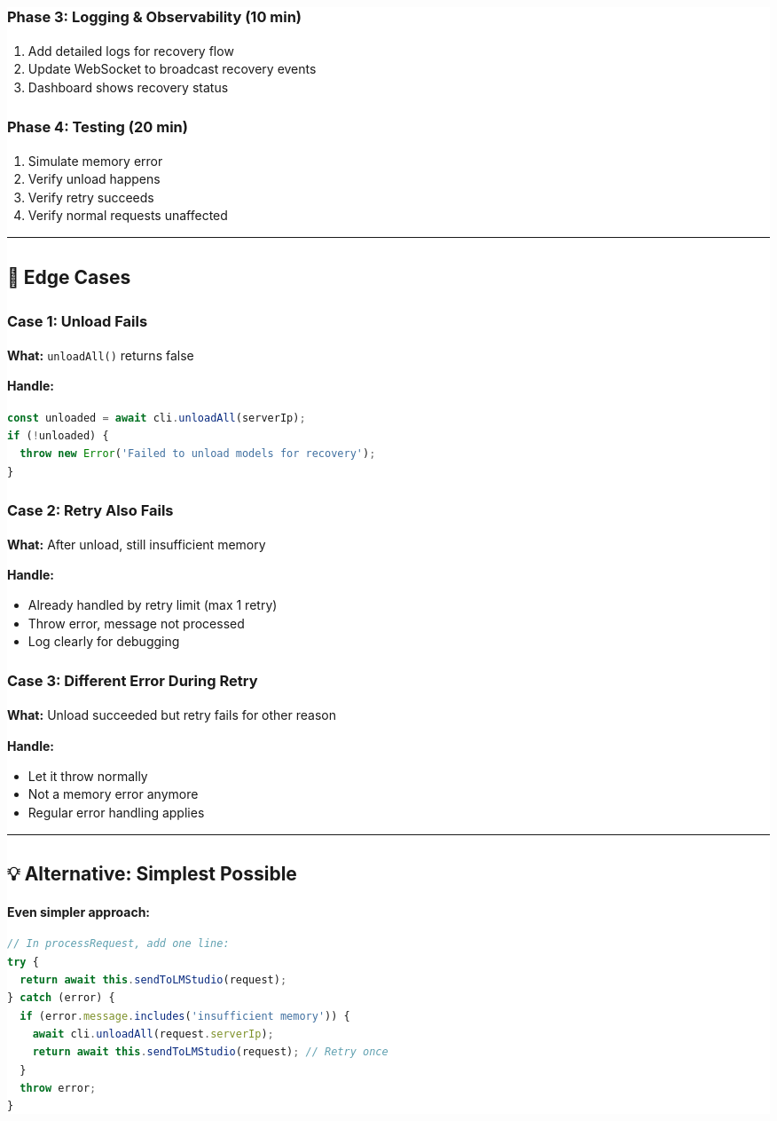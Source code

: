 ### Phase 3: Logging & Observability (10 min)
1. Add detailed logs for recovery flow
2. Update WebSocket to broadcast recovery events
3. Dashboard shows recovery status

### Phase 4: Testing (20 min)
1. Simulate memory error
2. Verify unload happens
3. Verify retry succeeds
4. Verify normal requests unaffected

---

## 🚨 Edge Cases

### Case 1: Unload Fails
**What:** `unloadAll()` returns false

**Handle:**
```typescript
const unloaded = await cli.unloadAll(serverIp);
if (!unloaded) {
  throw new Error('Failed to unload models for recovery');
}
```

### Case 2: Retry Also Fails
**What:** After unload, still insufficient memory

**Handle:**
- Already handled by retry limit (max 1 retry)
- Throw error, message not processed
- Log clearly for debugging

### Case 3: Different Error During Retry
**What:** Unload succeeded but retry fails for other reason

**Handle:**
- Let it throw normally
- Not a memory error anymore
- Regular error handling applies

---

## 💡 Alternative: Simplest Possible

**Even simpler approach:**

```typescript
// In processRequest, add one line:
try {
  return await this.sendToLMStudio(request);
} catch (error) {
  if (error.message.includes('insufficient memory')) {
    await cli.unloadAll(request.serverIp);
    return await this.sendToLMStudio(request); // Retry once
  }
  throw error;
}
```
